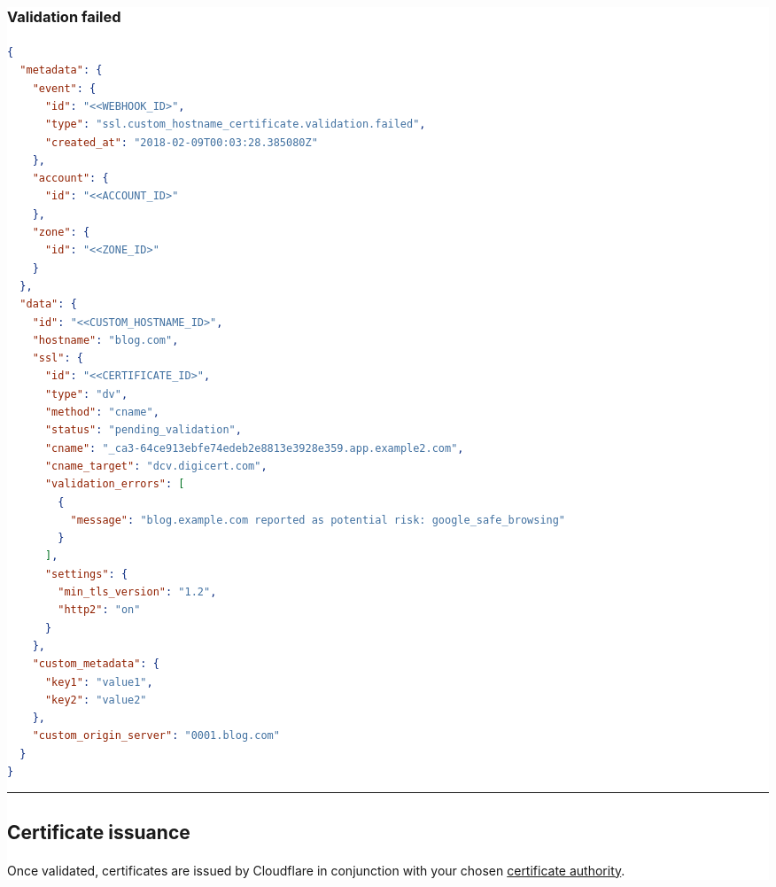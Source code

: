 ### Validation failed

```json
{
  "metadata": {
    "event": {
      "id": "<<WEBHOOK_ID>",
      "type": "ssl.custom_hostname_certificate.validation.failed",
      "created_at": "2018-02-09T00:03:28.385080Z"
    },
    "account": {
      "id": "<<ACCOUNT_ID>"
    },
    "zone": {
      "id": "<<ZONE_ID>"
    }
  },
  "data": {
    "id": "<<CUSTOM_HOSTNAME_ID>",
    "hostname": "blog.com",
    "ssl": {
      "id": "<<CERTIFICATE_ID>",
      "type": "dv",
      "method": "cname",
      "status": "pending_validation",
      "cname": "_ca3-64ce913ebfe74edeb2e8813e3928e359.app.example2.com",
      "cname_target": "dcv.digicert.com",
      "validation_errors": [
        {
          "message": "blog.example.com reported as potential risk: google_safe_browsing"
        }
      ],
      "settings": {
        "min_tls_version": "1.2",
        "http2": "on"
      }
    },
    "custom_metadata": {
      "key1": "value1",
      "key2": "value2"
    },
    "custom_origin_server": "0001.blog.com"
  }
}
```

---

## Certificate issuance

Once validated, certificates are issued by Cloudflare in conjunction with your chosen [certificate authority](/ssl/ssl-tls/certificate-authorities/).
